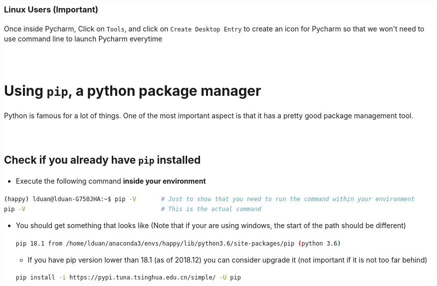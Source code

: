### Linux Users (Important)

Once inside Pycharm, Click on `Tools`, and click on `Create Desktop Entry` to create an icon for Pycharm so that we won't need to use command line to launch Pycharm everytime

<br>

Using `pip`, a python package manager
======

Python is famous for a lot of things. One of the most important aspect is that it has a pretty good package management tool. 

<br>

Check if you already have `pip` installed
------
+ Execute the following command **inside your environment**
```bash
(happy) lduan@lduan-G750JHA:~$ pip -V		# Just to show that you need to run the command within your environment
pip -V										# This is the actual command
```
+ You should get something that looks like (Note that if your are using windows, the start of the path should be different)

  ```bash
  pip 18.1 from /home/lduan/anaconda3/envs/happy/lib/python3.6/site-packages/pip (python 3.6)
  ```



  + If you have pip version lower than 18.1 (as of 2018.12) you can consider upgrade it (not important if it is not too far behind)
  ```bash
  pip install -i https://pypi.tuna.tsinghua.edu.cn/simple/ -U pip
  ```

